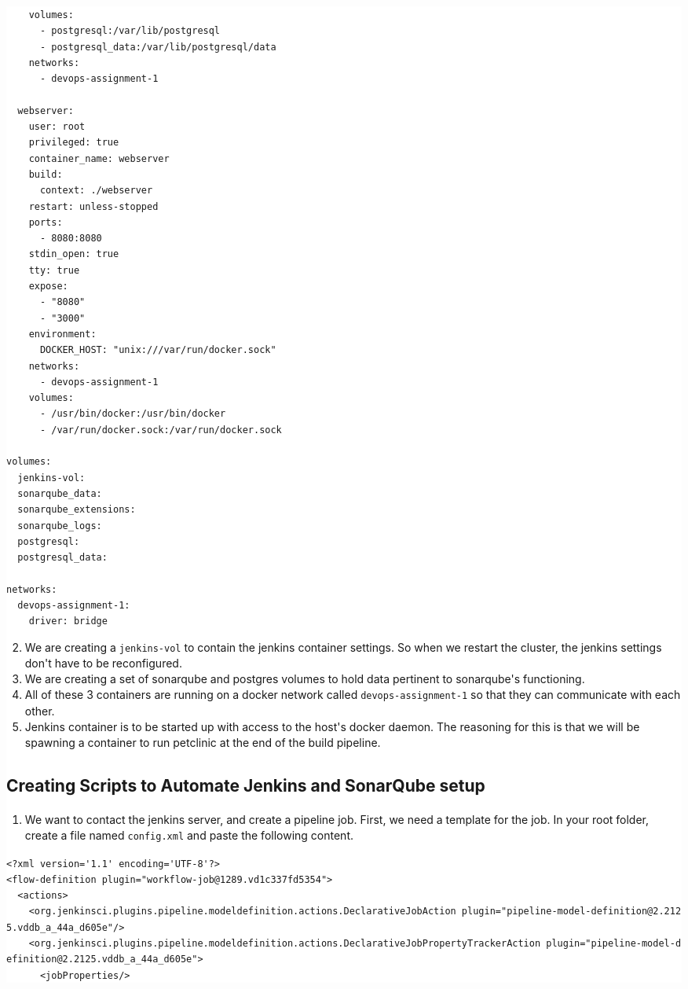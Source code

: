 ```
    volumes:
      - postgresql:/var/lib/postgresql
      - postgresql_data:/var/lib/postgresql/data
    networks:
      - devops-assignment-1
  
  webserver:
    user: root
    privileged: true
    container_name: webserver
    build:
      context: ./webserver
    restart: unless-stopped
    ports:
      - 8080:8080
    stdin_open: true
    tty: true
    expose:
      - "8080"
      - "3000"
    environment:
      DOCKER_HOST: "unix:///var/run/docker.sock"
    networks:
      - devops-assignment-1
    volumes:
      - /usr/bin/docker:/usr/bin/docker
      - /var/run/docker.sock:/var/run/docker.sock

volumes:
  jenkins-vol:
  sonarqube_data:
  sonarqube_extensions:
  sonarqube_logs:
  postgresql:
  postgresql_data:

networks:
  devops-assignment-1:
    driver: bridge
```
2. We are creating a <code>jenkins-vol</code> to contain the jenkins container settings. So when we restart the cluster, the jenkins settings don't have to be reconfigured.
3. We are creating a set of sonarqube and postgres volumes to hold data pertinent to sonarqube's functioning.
4. All of these 3 containers are running on a docker network called <code>devops-assignment-1</code> so that they can communicate with each other.
5. Jenkins container is to be started up with access to the host's docker daemon. The reasoning for this is that we will be spawning a container to run petclinic at the end of the build pipeline.

## Creating Scripts to Automate Jenkins and SonarQube setup
1. We want to contact the jenkins server, and create a pipeline job. First, we need a template for the job. In your root folder, create a file named <code>config.xml</code> and paste the following content.
```
<?xml version='1.1' encoding='UTF-8'?>
<flow-definition plugin="workflow-job@1289.vd1c337fd5354">
  <actions>
    <org.jenkinsci.plugins.pipeline.modeldefinition.actions.DeclarativeJobAction plugin="pipeline-model-definition@2.2125.vddb_a_44a_d605e"/>
    <org.jenkinsci.plugins.pipeline.modeldefinition.actions.DeclarativeJobPropertyTrackerAction plugin="pipeline-model-definition@2.2125.vddb_a_44a_d605e">
      <jobProperties/>
```